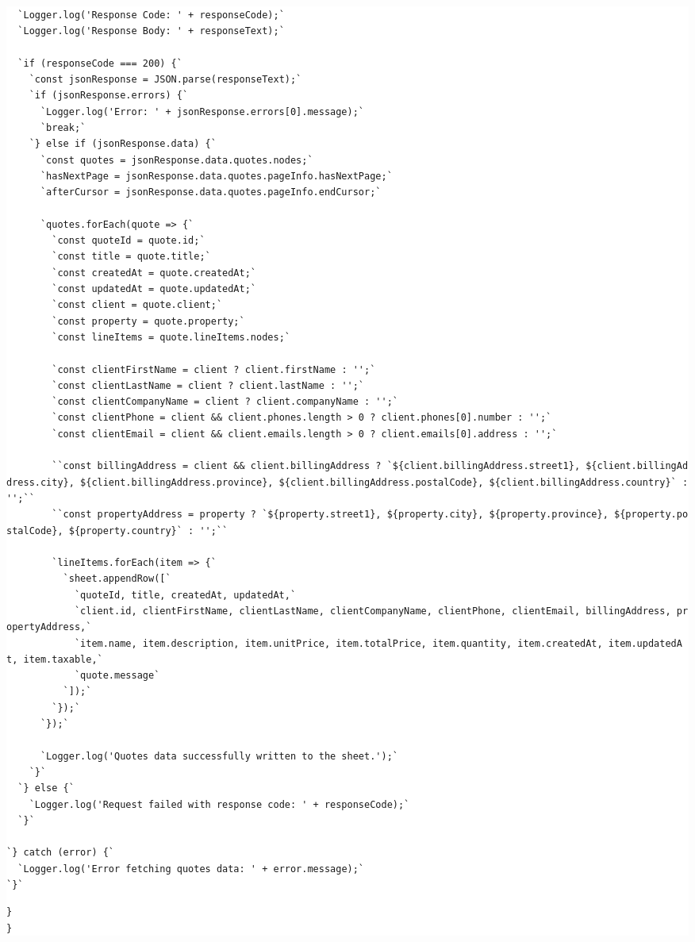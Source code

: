       `Logger.log('Response Code: ' + responseCode);`  
      `Logger.log('Response Body: ' + responseText);`

      `if (responseCode === 200) {`  
        `const jsonResponse = JSON.parse(responseText);`  
        `if (jsonResponse.errors) {`  
          `Logger.log('Error: ' + jsonResponse.errors[0].message);`  
          `break;`  
        `} else if (jsonResponse.data) {`  
          `const quotes = jsonResponse.data.quotes.nodes;`  
          `hasNextPage = jsonResponse.data.quotes.pageInfo.hasNextPage;`  
          `afterCursor = jsonResponse.data.quotes.pageInfo.endCursor;`

          `quotes.forEach(quote => {`  
            `const quoteId = quote.id;`  
            `const title = quote.title;`  
            `const createdAt = quote.createdAt;`  
            `const updatedAt = quote.updatedAt;`  
            `const client = quote.client;`  
            `const property = quote.property;`  
            `const lineItems = quote.lineItems.nodes;`

            `const clientFirstName = client ? client.firstName : '';`  
            `const clientLastName = client ? client.lastName : '';`  
            `const clientCompanyName = client ? client.companyName : '';`  
            `const clientPhone = client && client.phones.length > 0 ? client.phones[0].number : '';`  
            `const clientEmail = client && client.emails.length > 0 ? client.emails[0].address : '';`

            ``const billingAddress = client && client.billingAddress ? `${client.billingAddress.street1}, ${client.billingAddress.city}, ${client.billingAddress.province}, ${client.billingAddress.postalCode}, ${client.billingAddress.country}` : '';``  
            ``const propertyAddress = property ? `${property.street1}, ${property.city}, ${property.province}, ${property.postalCode}, ${property.country}` : '';``

            `lineItems.forEach(item => {`  
              `sheet.appendRow([`  
                `quoteId, title, createdAt, updatedAt,`  
                `client.id, clientFirstName, clientLastName, clientCompanyName, clientPhone, clientEmail, billingAddress, propertyAddress,`  
                `item.name, item.description, item.unitPrice, item.totalPrice, item.quantity, item.createdAt, item.updatedAt, item.taxable,`  
                `quote.message`  
              `]);`  
            `});`  
          `});`

          `Logger.log('Quotes data successfully written to the sheet.');`  
        `}`  
      `} else {`  
        `Logger.log('Request failed with response code: ' + responseCode);`  
      `}`

    `} catch (error) {`  
      `Logger.log('Error fetching quotes data: ' + error.message);`  
    `}`  
  `}`  
`}`
